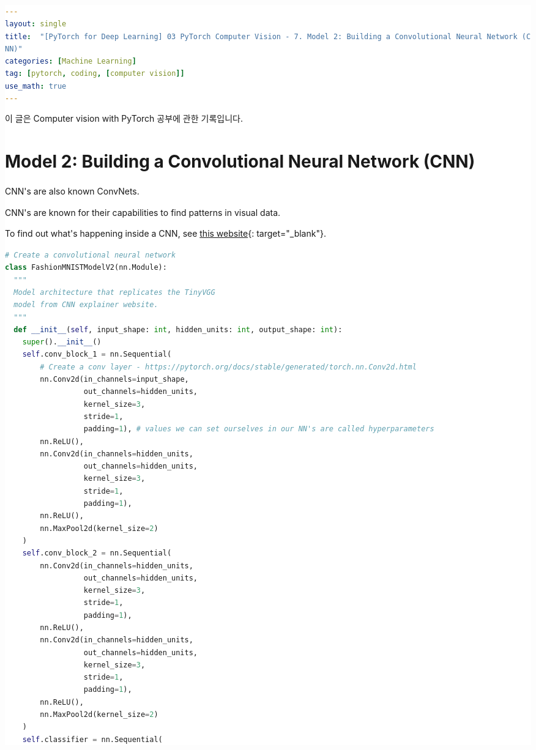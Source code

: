 ```yaml
---
layout: single
title:  "[PyTorch for Deep Learning] 03 PyTorch Computer Vision - 7. Model 2: Building a Convolutional Neural Network (CNN)"
categories: [Machine Learning]
tag: [pytorch, coding, [computer vision]]
use_math: true
---
```


이 글은 Computer vision with PyTorch 공부에 관한 기록입니다.



# Model 2: Building a Convolutional Neural Network (CNN)

CNN's are also known ConvNets.

CNN's are known for their capabilities to find patterns in visual data.

To find out what's happening inside a CNN, see [this website](https://poloclub.github.io/cnn-explainer/){: target="_blank"}.


```python
# Create a convolutional neural network
class FashionMNISTModelV2(nn.Module):
  """
  Model architecture that replicates the TinyVGG
  model from CNN explainer website.
  """
  def __init__(self, input_shape: int, hidden_units: int, output_shape: int):
    super().__init__()
    self.conv_block_1 = nn.Sequential(
        # Create a conv layer - https://pytorch.org/docs/stable/generated/torch.nn.Conv2d.html
        nn.Conv2d(in_channels=input_shape, 
                  out_channels=hidden_units,
                  kernel_size=3,
                  stride=1,
                  padding=1), # values we can set ourselves in our NN's are called hyperparameters
        nn.ReLU(),
        nn.Conv2d(in_channels=hidden_units,
                  out_channels=hidden_units,
                  kernel_size=3,
                  stride=1,
                  padding=1),
        nn.ReLU(),
        nn.MaxPool2d(kernel_size=2)
    )
    self.conv_block_2 = nn.Sequential(
        nn.Conv2d(in_channels=hidden_units,
                  out_channels=hidden_units,
                  kernel_size=3,
                  stride=1,
                  padding=1),
        nn.ReLU(),
        nn.Conv2d(in_channels=hidden_units,
                  out_channels=hidden_units,
                  kernel_size=3,
                  stride=1,
                  padding=1),
        nn.ReLU(),
        nn.MaxPool2d(kernel_size=2)
    )
    self.classifier = nn.Sequential(
```